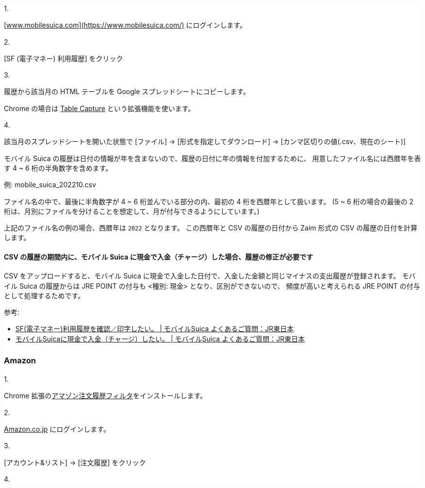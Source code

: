 1\.

[www.mobilesuica.com](https://www.mobilesuica.com/) にログインします。

2\.

[SF (電子マネー) 利用履歴] をクリック

3\.

履歴から該当月の HTML テーブルを Google スプレッドシートにコピーします。

Chrome の場合は [Table Capture](https://chrome.google.com/webstore/detail/table-capture/iebpjdmgckacbodjpijphcplhebcmeop) という拡張機能を使います。

4\.

該当月のスプレッドシートを開いた状態で [ファイル] -> [形式を指定してダウンロード] -> [カンマ区切りの値(.csv、現在のシート)]

モバイル Suica の履歴は日付の情報が年を含まないので、履歴の日付に年の情報を付加するために、
用意したファイル名には西暦年を表す 4 ~ 6 桁の半角数字を含めます。

例: mobile_suica_202210.csv

ファイル名の中で、最後に半角数字が 4 ~ 6 桁並んでいる部分の内、最初の 4 桁を西暦年として扱います。
(5 ~ 6 桁の場合の最後の 2 桁は、月別にファイルを分けることを想定して、月が付与できるようにしています。)

上記のファイル名の例の場合、西暦年は `2022` となります。
この西暦年と CSV の履歴の日付から Zaim 形式の CSV の履歴の日付を計算します。

#### CSV の履歴の期間内に、モバイル Suica に現金で入金（チャージ）した場合、履歴の修正が必要です

CSV をアップロードすると、モバイル Suica に現金で入金した日付で、入金した金額と同じマイナスの支出履歴が登録されます。
モバイル Suica の履歴からは JRE POINT の付与も <種別: 現金> となり、区別ができないので、
頻度が高いと考えられる JRE POINT の付与として処理するためです。

参考:

- [SF(電子マネー)利用履歴を確認／印字したい。 | モバイルSuica よくあるご質問：JR東日本](https://msfaq.mobilesuica.com/faq/show/131?site_domain=default)
- [モバイルSuicaに現金で入金（チャージ）したい。 | モバイルSuica よくあるご質問：JR東日本](https://msfaq.mobilesuica.com/faq/show/25?site_domain=default)

### Amazon

1\.

Chrome 拡張の[アマゾン注文履歴フィルタ](https://chrome.google.com/webstore/detail/%E3%82%A2%E3%83%9E%E3%82%BE%E3%83%B3%E6%B3%A8%E6%96%87%E5%B1%A5%E6%AD%B4%E3%83%95%E3%82%A3%E3%83%AB%E3%82%BF/jaikhcpoplnhinlglnkmihfdlbamhgig)をインストールします。

2\.

[Amazon.co.jp](https://www.amazon.co.jp/) にログインします。

3\.

[アカウント&リスト] -> [注文履歴] をクリック

4\.
